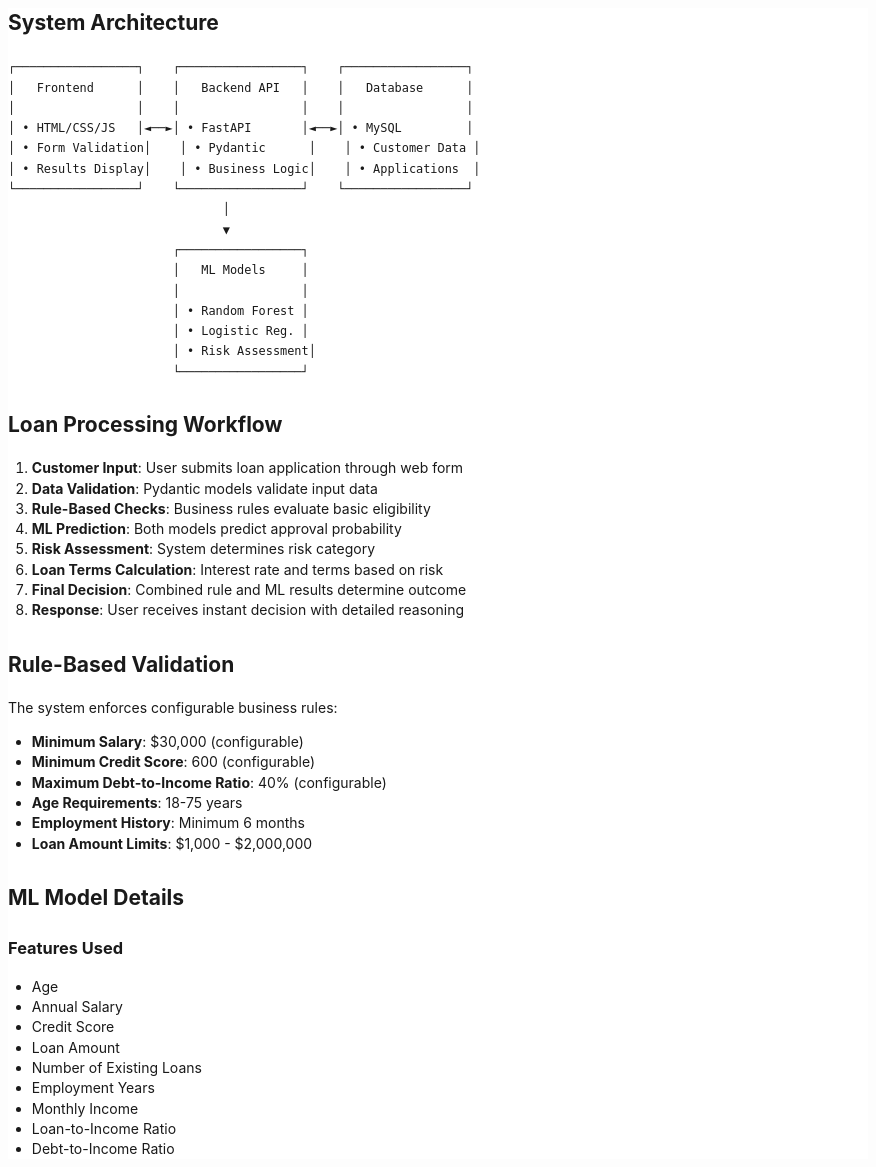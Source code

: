 ## System Architecture

```
┌─────────────────┐    ┌─────────────────┐    ┌─────────────────┐
│   Frontend      │    │   Backend API   │    │   Database      │
│                 │    │                 │    │                 │
│ • HTML/CSS/JS   │◄──►│ • FastAPI       │◄──►│ • MySQL         │
│ • Form Validation│    │ • Pydantic      │    │ • Customer Data │
│ • Results Display│    │ • Business Logic│    │ • Applications  │
└─────────────────┘    └─────────────────┘    └─────────────────┘
                              │
                              ▼
                       ┌─────────────────┐
                       │   ML Models     │
                       │                 │
                       │ • Random Forest │
                       │ • Logistic Reg. │
                       │ • Risk Assessment│
                       └─────────────────┘
```

## Loan Processing Workflow

1. **Customer Input**: User submits loan application through web form
2. **Data Validation**: Pydantic models validate input data
3. **Rule-Based Checks**: Business rules evaluate basic eligibility
4. **ML Prediction**: Both models predict approval probability
5. **Risk Assessment**: System determines risk category
6. **Loan Terms Calculation**: Interest rate and terms based on risk
7. **Final Decision**: Combined rule and ML results determine outcome
8. **Response**: User receives instant decision with detailed reasoning

## Rule-Based Validation

The system enforces configurable business rules:

- **Minimum Salary**: $30,000 (configurable)
- **Minimum Credit Score**: 600 (configurable)
- **Maximum Debt-to-Income Ratio**: 40% (configurable)
- **Age Requirements**: 18-75 years
- **Employment History**: Minimum 6 months
- **Loan Amount Limits**: $1,000 - $2,000,000

## ML Model Details

### Features Used
- Age
- Annual Salary
- Credit Score
- Loan Amount
- Number of Existing Loans
- Employment Years
- Monthly Income
- Loan-to-Income Ratio
- Debt-to-Income Ratio
